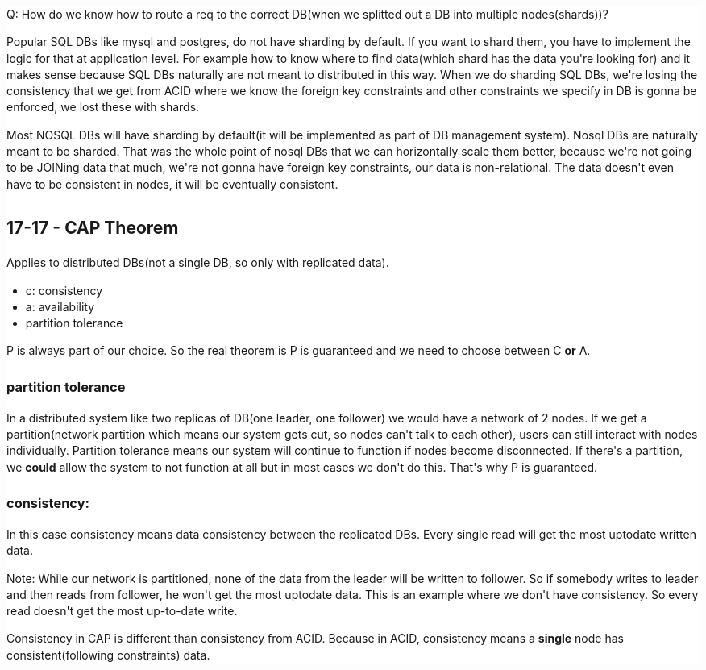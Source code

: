 Q: How do we know how to route a req to the correct DB(when we splitted out a DB into multiple nodes(shards))?

Popular SQL DBs like mysql and postgres, do not have sharding by default. If you want to shard them, you have to implement the logic for that
at application level. For example how to know where to find data(which shard has the data you're looking for) and it makes sense because SQL DBs
naturally are not meant to distributed in this way. When we do sharding SQL DBs, we're losing the consistency that we get from ACID where we know
the foreign key constraints and other constraints we specify in DB is gonna be enforced, we lost these with shards.


Most NOSQL DBs will have sharding by default(it will be implemented as part of DB management system). Nosql DBs are naturally meant to be sharded.
That was the whole point of nosql DBs that we can horizontally scale them better, because we're not going to be JOINing data that much,
we're not gonna have foreign key constraints, our data is non-relational. The data doesn't even have to be consistent in nodes, it will be
eventually consistent.

## 17-17 - CAP Theorem
Applies to distributed DBs(not a single DB, so only with replicated data).

- c: consistency
- a: availability
- partition tolerance

P is always part of our choice. So the real theorem is P is guaranteed and we need to choose between C **or** A.

### partition tolerance
In a distributed system like two replicas of DB(one leader, one follower) we would have a network of 2 nodes.
If we get a partition(network partition which means our system gets cut, so nodes can't talk to each other), users can still interact with
nodes individually. Partition tolerance means our system will continue to function if nodes become disconnected.
If there's a partition, we **could** allow the system to not function at all but in most cases we don't do this. That's why P is guaranteed.

### consistency: 
In this case consistency means data consistency between the replicated DBs. Every single read will get the most uptodate written data.

Note: While our network is partitioned, none of the data from the leader will be written to follower. So if somebody writes to leader and then
reads from follower, he won't get the most uptodate data. This is an example where we don't have consistency. So every read doesn't get the
most up-to-date write.

Consistency in CAP is different than consistency from ACID. Because in ACID, consistency means a **single** node has consistent(following
constraints) data.
